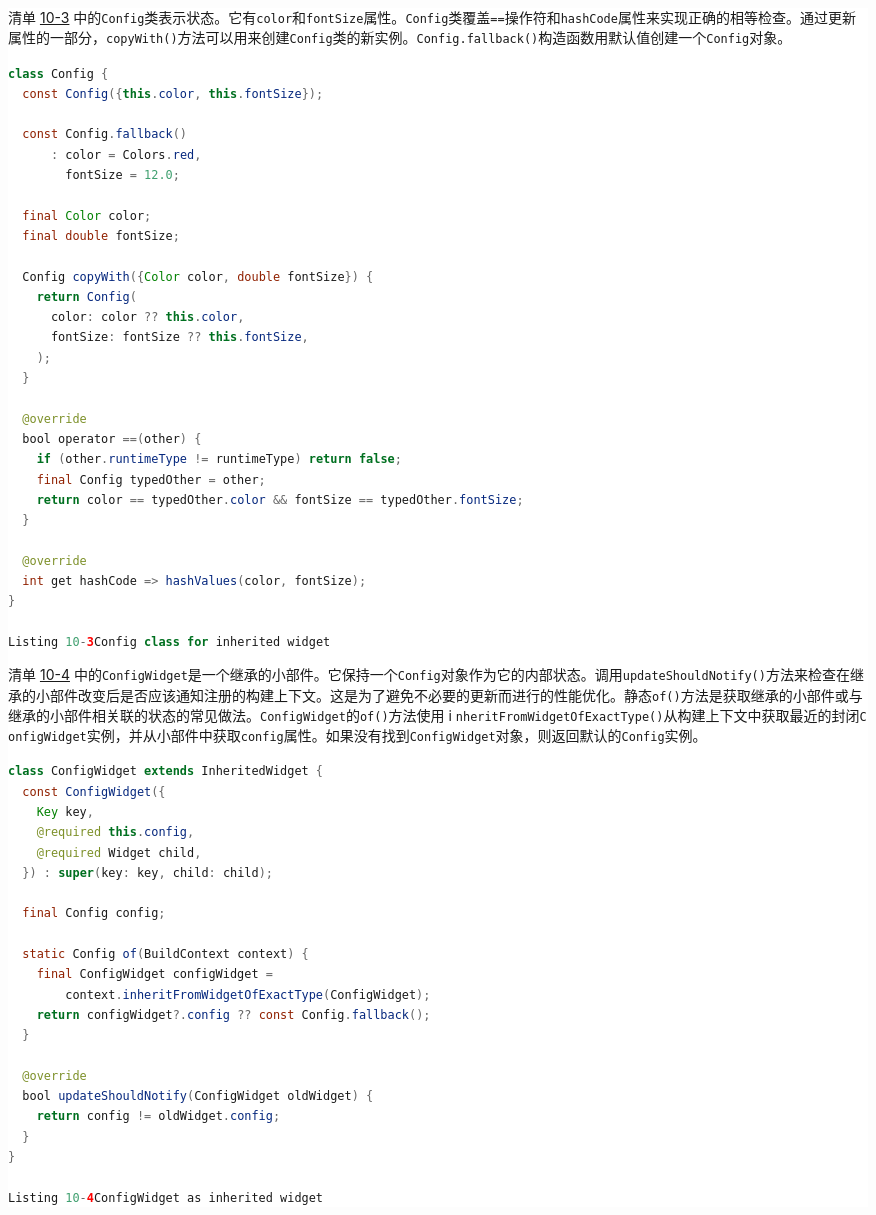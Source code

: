 清单 [10-3](#PC3) 中的`Config`类表示状态。它有`color`和`fontSize`属性。`Config`类覆盖`==`操作符和`hashCode`属性来实现正确的相等检查。通过更新属性的一部分，`copyWith()`方法可以用来创建`Config`类的新实例。`Config.fallback()`构造函数用默认值创建一个`Config`对象。

```java
class Config {
  const Config({this.color, this.fontSize});

  const Config.fallback()
      : color = Colors.red,
        fontSize = 12.0;

  final Color color;
  final double fontSize;

  Config copyWith({Color color, double fontSize}) {
    return Config(
      color: color ?? this.color,
      fontSize: fontSize ?? this.fontSize,
    );
  }

  @override
  bool operator ==(other) {
    if (other.runtimeType != runtimeType) return false;
    final Config typedOther = other;
    return color == typedOther.color && fontSize == typedOther.fontSize;
  }

  @override
  int get hashCode => hashValues(color, fontSize);
}

Listing 10-3Config class for inherited widget

```

清单 [10-4](#PC4) 中的`ConfigWidget`是一个继承的小部件。它保持一个`Config`对象作为它的内部状态。调用`updateShouldNotify()`方法来检查在继承的小部件改变后是否应该通知注册的构建上下文。这是为了避免不必要的更新而进行的性能优化。静态`of()`方法是获取继承的小部件或与继承的小部件相关联的状态的常见做法。`ConfigWidget`的`of()`方法使用 i `nheritFromWidgetOfExactType()`从构建上下文中获取最近的封闭`ConfigWidget`实例，并从小部件中获取`config`属性。如果没有找到`ConfigWidget`对象，则返回默认的`Config`实例。

```java
class ConfigWidget extends InheritedWidget {
  const ConfigWidget({
    Key key,
    @required this.config,
    @required Widget child,
  }) : super(key: key, child: child);

  final Config config;

  static Config of(BuildContext context) {
    final ConfigWidget configWidget =
        context.inheritFromWidgetOfExactType(ConfigWidget);
    return configWidget?.config ?? const Config.fallback();
  }

  @override
  bool updateShouldNotify(ConfigWidget oldWidget) {
    return config != oldWidget.config;
  }
}

Listing 10-4ConfigWidget as inherited widget

```